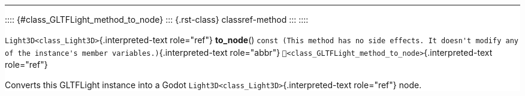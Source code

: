 ------------------------------------------------------------------------

:::: {#class_GLTFLight_method_to_node}
::: {.rst-class}
classref-method
:::
::::

`Light3D<class_Light3D>`{.interpreted-text role="ref"} **to_node**()
`const (This method has no side effects. It doesn't modify any of the instance's member variables.)`{.interpreted-text
role="abbr"} `🔗<class_GLTFLight_method_to_node>`{.interpreted-text
role="ref"}

Converts this GLTFLight instance into a Godot
`Light3D<class_Light3D>`{.interpreted-text role="ref"} node.
